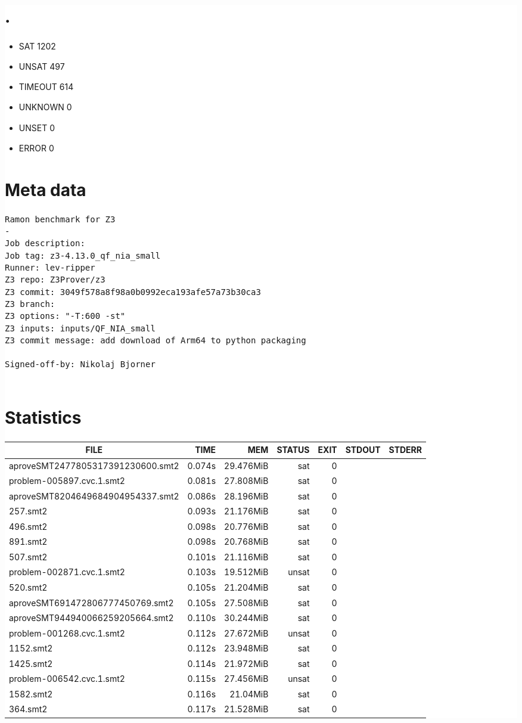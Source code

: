 # .

* SAT 1202
* UNSAT 497
* TIMEOUT 614
* UNKNOWN 0

* UNSET 0

* ERROR 0

# Meta data

<pre>
Ramon benchmark for Z3
-
Job description: 
Job tag: z3-4.13.0_qf_nia_small
Runner: lev-ripper
Z3 repo: Z3Prover/z3
Z3 commit: 3049f578a8f98a0b0992eca193afe57a73b30ca3
Z3 branch: 
Z3 options: "-T:600 -st"
Z3 inputs: inputs/QF_NIA_small
Z3 commit message: add download of Arm64 to python packaging

Signed-off-by: Nikolaj Bjorner <nbjorner@microsoft.com>

</pre>


# Statistics
|FILE                                                         |TIME     |MEM        | STATUS   | EXIT | STDOUT | STDERR | 
|------------|----------:|---------:|-------------:| ----------:|--------|--------| 
|aproveSMT2477805317391230600.smt2                            |    0.074s | 29.476MiB| sat | 0 |  |  |
|problem-005897.cvc.1.smt2                                    |    0.081s | 27.808MiB| sat | 0 |  |  |
|aproveSMT8204649684904954337.smt2                            |    0.086s | 28.196MiB| sat | 0 |  |  |
|257.smt2                                                     |    0.093s | 21.176MiB| sat | 0 |  |  |
|496.smt2                                                     |    0.098s | 20.776MiB| sat | 0 |  |  |
|891.smt2                                                     |    0.098s | 20.768MiB| sat | 0 |  |  |
|507.smt2                                                     |    0.101s | 21.116MiB| sat | 0 |  |  |
|problem-002871.cvc.1.smt2                                    |    0.103s | 19.512MiB| unsat | 0 |  |  |
|520.smt2                                                     |    0.105s | 21.204MiB| sat | 0 |  |  |
|aproveSMT691472806777450769.smt2                             |    0.105s | 27.508MiB| sat | 0 |  |  |
|aproveSMT944940066259205664.smt2                             |    0.110s | 30.244MiB| sat | 0 |  |  |
|problem-001268.cvc.1.smt2                                    |    0.112s | 27.672MiB| unsat | 0 |  |  |
|1152.smt2                                                    |    0.112s | 23.948MiB| sat | 0 |  |  |
|1425.smt2                                                    |    0.114s | 21.972MiB| sat | 0 |  |  |
|problem-006542.cvc.1.smt2                                    |    0.115s | 27.456MiB| unsat | 0 |  |  |
|1582.smt2                                                    |    0.116s | 21.04MiB| sat | 0 |  |  |
|364.smt2                                                     |    0.117s | 21.528MiB| sat | 0 |  |  |